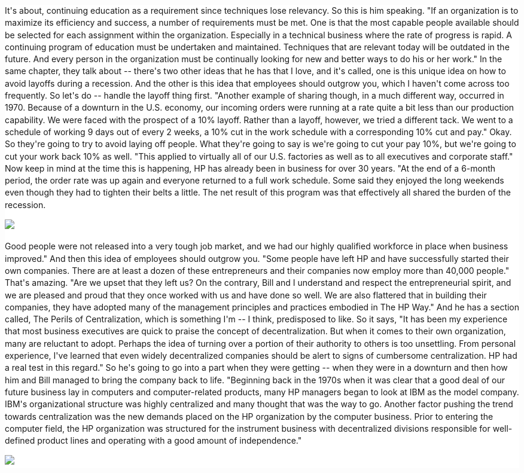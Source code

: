 It's about, continuing education as a requirement since techniques lose relevancy. So this is him speaking. "If an organization is to maximize its efficiency and success, a number of requirements must be met. One is that the most capable people available should be selected for each assignment within the organization. Especially in a technical business where the rate of progress is rapid. A continuing program of education must be undertaken and maintained. Techniques that are relevant today will be outdated in the future. And every person in the organization must be continually looking for new and better ways to do his or her work." In the same chapter, they talk about -- there's two other ideas that he has that I love, and it's called, one is this unique idea on how to avoid layoffs during a recession. And the other is this idea that employees should outgrow you, which I haven't come across too frequently. So let's do -- handle the layoff thing first. "Another example of sharing though, in a much different way, occurred in 1970. Because of a downturn in the U.S. economy, our incoming orders were running at a rate quite a bit less than our production capability. We were faced with the prospect of a 10% layoff. Rather than a layoff, however, we tried a different tack. We went to a schedule of working 9 days out of every 2 weeks, a 10% cut in the work schedule with a corresponding 10% cut and pay." Okay. So they're going to try to avoid laying off people. What they're going to say is we're going to cut your pay 10%, but we're going to cut your work back 10% as well. "This applied to virtually all of our U.S. factories as well as to all executives and corporate staff." Now keep in mind at the time this is happening, HP has already been in business for over 30 years. "At the end of a 6-month period, the order rate was up again and everyone returned to a full work schedule. Some said they enjoyed the long weekends even though they had to tighten their belts a little. The net result of this program was that effectively all shared the burden of the recession.

![](https://www.foundersnotes.com/static/images/new_icons/chevron-down-alt-thin.svg)

Good people were not released into a very tough job market, and we had our highly qualified workforce in place when business improved." And then this idea of employees should outgrow you. "Some people have left HP and have successfully started their own companies. There are at least a dozen of these entrepreneurs and their companies now employ more than 40,000 people." That's amazing. "Are we upset that they left us? On the contrary, Bill and I understand and respect the entrepreneurial spirit, and we are pleased and proud that they once worked with us and have done so well. We are also flattered that in building their companies, they have adopted many of the management principles and practices embodied in The HP Way." And he has a section called, The Perils of Centralization, which is something I'm -- I think, predisposed to like. So it says, "It has been my experience that most business executives are quick to praise the concept of decentralization. But when it comes to their own organization, many are reluctant to adopt. Perhaps the idea of turning over a portion of their authority to others is too unsettling. From personal experience, I've learned that even widely decentralized companies should be alert to signs of cumbersome centralization. HP had a real test in this regard." So he's going to go into a part when they were getting -- when they were in a downturn and then how him and Bill managed to bring the company back to life. "Beginning back in the 1970s when it was clear that a good deal of our future business lay in computers and computer-related products, many HP managers began to look at IBM as the model company. IBM's organizational structure was highly centralized and many thought that was the way to go. Another factor pushing the trend towards centralization was the new demands placed on the HP organization by the computer business. Prior to entering the computer field, the HP organization was structured for the instrument business with decentralized divisions responsible for well-defined product lines and operating with a good amount of independence."

![](https://www.foundersnotes.com/static/images/new_icons/chevron-down-alt-thin.svg)
